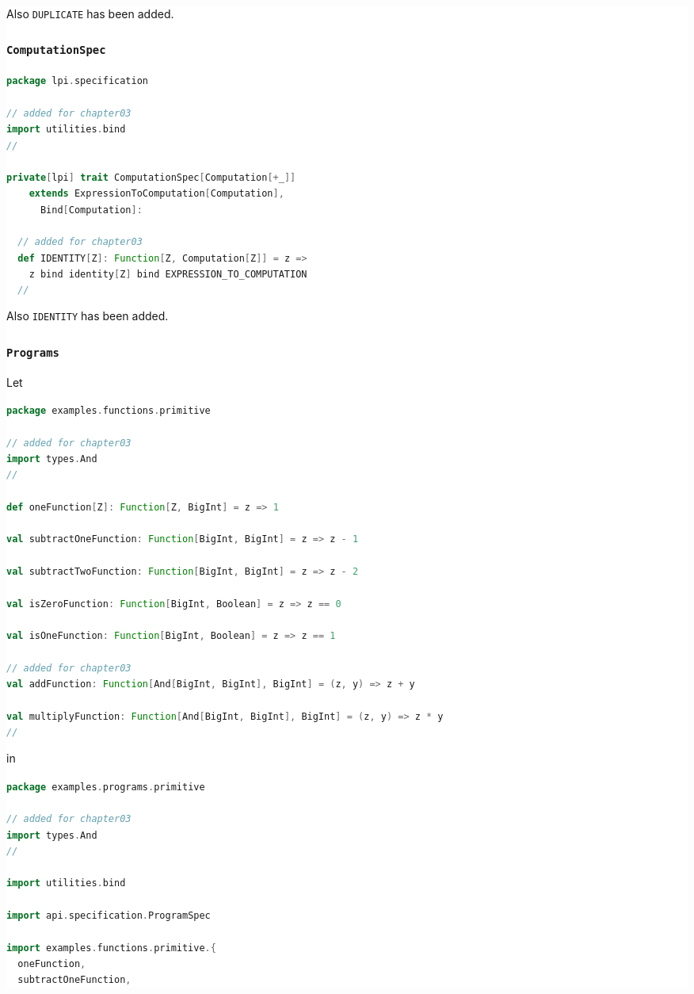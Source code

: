 Also `DUPLICATE` has been added.

### `ComputationSpec`

```scala
package lpi.specification

// added for chapter03
import utilities.bind
//

private[lpi] trait ComputationSpec[Computation[+_]]
    extends ExpressionToComputation[Computation],
      Bind[Computation]:

  // added for chapter03
  def IDENTITY[Z]: Function[Z, Computation[Z]] = z =>
    z bind identity[Z] bind EXPRESSION_TO_COMPUTATION
  //
```

Also `IDENTITY` has been added.

### `Programs`

Let

```scala
package examples.functions.primitive

// added for chapter03
import types.And
//

def oneFunction[Z]: Function[Z, BigInt] = z => 1

val subtractOneFunction: Function[BigInt, BigInt] = z => z - 1

val subtractTwoFunction: Function[BigInt, BigInt] = z => z - 2

val isZeroFunction: Function[BigInt, Boolean] = z => z == 0

val isOneFunction: Function[BigInt, Boolean] = z => z == 1

// added for chapter03
val addFunction: Function[And[BigInt, BigInt], BigInt] = (z, y) => z + y

val multiplyFunction: Function[And[BigInt, BigInt], BigInt] = (z, y) => z * y
//
```

in

```scala
package examples.programs.primitive

// added for chapter03
import types.And
//

import utilities.bind

import api.specification.ProgramSpec

import examples.functions.primitive.{
  oneFunction,
  subtractOneFunction,
```